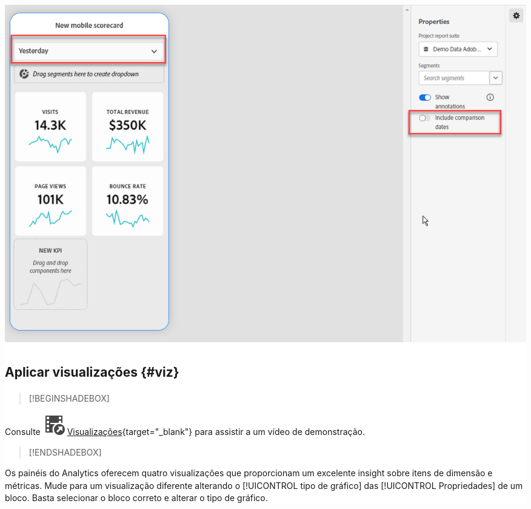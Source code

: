 ![Configuração de data de comparação desmarcada](assets/no-comparison-dates.png)

## Aplicar visualizações {#viz}


>[!BEGINSHADEBOX]

Consulte ![VideoCheckedOut](/help/assets/icons/VideoCheckedOut.svg) [Visualizações](https://video.tv.adobe.com/v/3445771?quality=12&learn=on&captions=por_br){target="_blank"} para assistir a um vídeo de demonstração.

>[!ENDSHADEBOX]


Os painéis do Analytics oferecem quatro visualizações que proporcionam um excelente insight sobre itens de dimensão e métricas. Mude para um visualização diferente alterando o [!UICONTROL tipo de gráfico] das [!UICONTROL Propriedades] de um bloco. Basta selecionar o bloco correto e alterar o tipo de gráfico.
